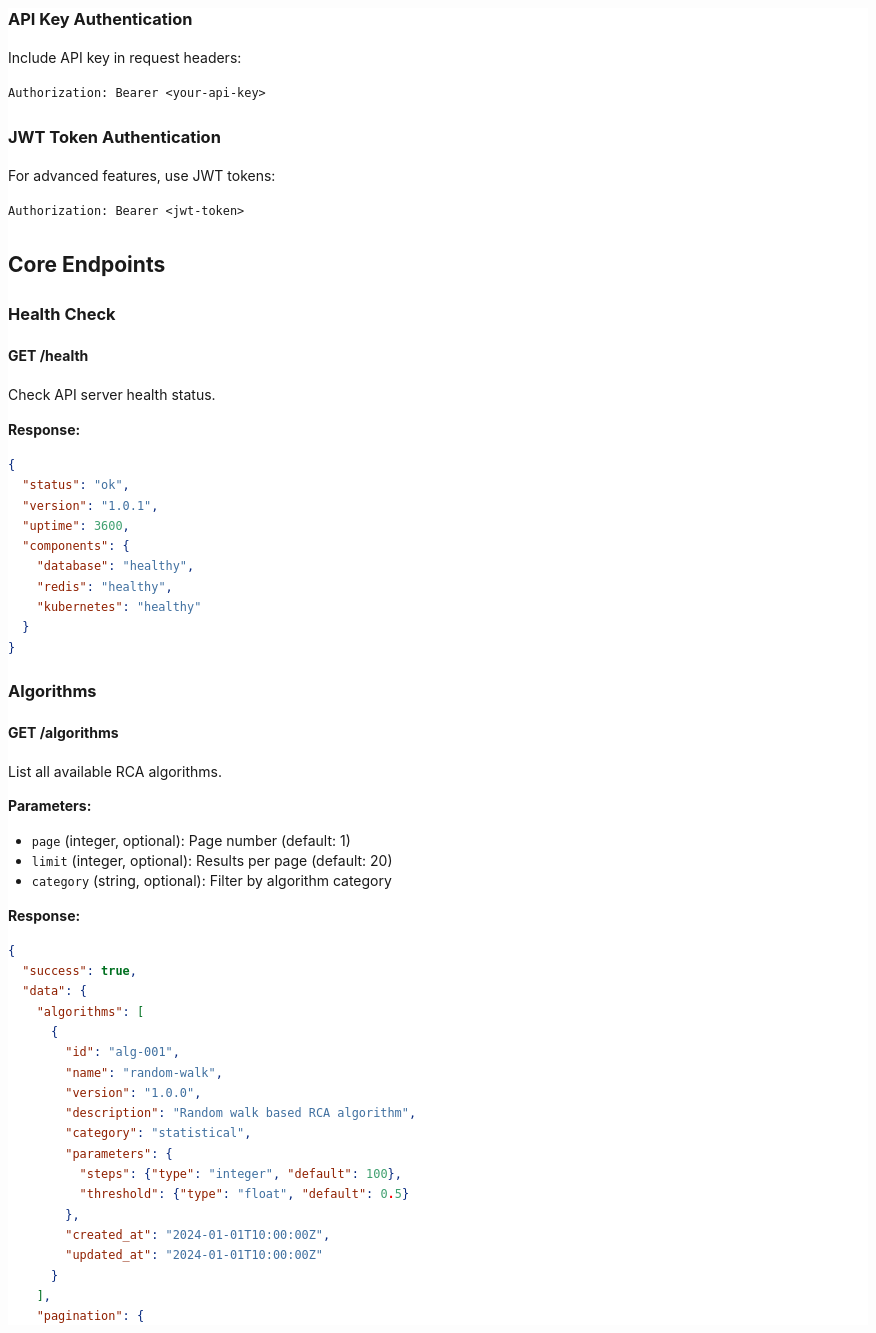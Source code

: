 ### API Key Authentication
Include API key in request headers:
```http
Authorization: Bearer <your-api-key>
```

### JWT Token Authentication
For advanced features, use JWT tokens:
```http
Authorization: Bearer <jwt-token>
```

## Core Endpoints

### Health Check

#### GET /health
Check API server health status.

**Response:**
```json
{
  "status": "ok",
  "version": "1.0.1",
  "uptime": 3600,
  "components": {
    "database": "healthy",
    "redis": "healthy",
    "kubernetes": "healthy"
  }
}
```

### Algorithms

#### GET /algorithms
List all available RCA algorithms.

**Parameters:**
- `page` (integer, optional): Page number (default: 1)
- `limit` (integer, optional): Results per page (default: 20)
- `category` (string, optional): Filter by algorithm category

**Response:**
```json
{
  "success": true,
  "data": {
    "algorithms": [
      {
        "id": "alg-001",
        "name": "random-walk",
        "version": "1.0.0",
        "description": "Random walk based RCA algorithm",
        "category": "statistical",
        "parameters": {
          "steps": {"type": "integer", "default": 100},
          "threshold": {"type": "float", "default": 0.5}
        },
        "created_at": "2024-01-01T10:00:00Z",
        "updated_at": "2024-01-01T10:00:00Z"
      }
    ],
    "pagination": {
```